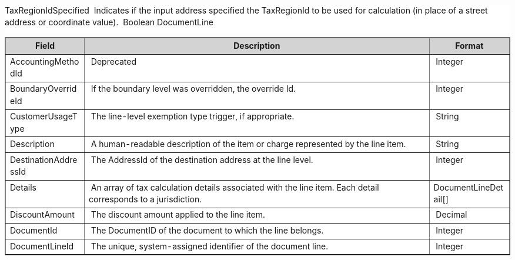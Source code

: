 </tr>
<tr>
<td>TaxRegionIdSpecified</td>
<td> Indicates if the input address specified the TaxRegionId to be used for calculation (in place of a street address or coordinate value).</td>
<td> Boolean</td>
</tr>
</tbody>
</table>
DocumentLine
<table border="1" width="620" cellspacing="0" cellpadding="5">
<thead style="background-color: lightgray;">
<tr>
<th>Field</th>
<th>Description</th>
<th>Format</th>
</tr>
</thead>
<tbody>
<tr>
<td>AccountingMethodId</td>
<td> Deprecated</td>
<td> Integer</td>
</tr>
<tr>
<td>BoundaryOverrideId</td>
<td> If the boundary level was overridden, the override Id.</td>
<td> Integer</td>
</tr>
<tr>
<td>CustomerUsageType</td>
<td> The line-level exemption type trigger, if appropriate.</td>
<td> String</td>
</tr>
<tr>
<td>Description</td>
<td> A human-readable description of the item or charge represented by the line item.</td>
<td> String</td>
</tr>
<tr>
<td>DestinationAddressId</td>
<td> The AddressId of the destination address at the line level.</td>
<td> Integer</td>
</tr>
<tr>
<td>Details</td>
<td> An array of tax calculation details associated with the line item. Each detail corresponds to a jurisdiction.</td>
<td>DocumentLineDetail[]</td>
</tr>
<tr>
<td>DiscountAmount</td>
<td> The discount amount applied to the line item.</td>
<td> Decimal</td>
</tr>
<tr>
<td>DocumentId</td>
<td> The DocumentID of the document to which the line belongs.</td>
<td> Integer</td>
</tr>
<tr>
<td>DocumentLineId</td>
<td> The unique, system-assigned identifier of the document line.</td>
<td> Integer</td>